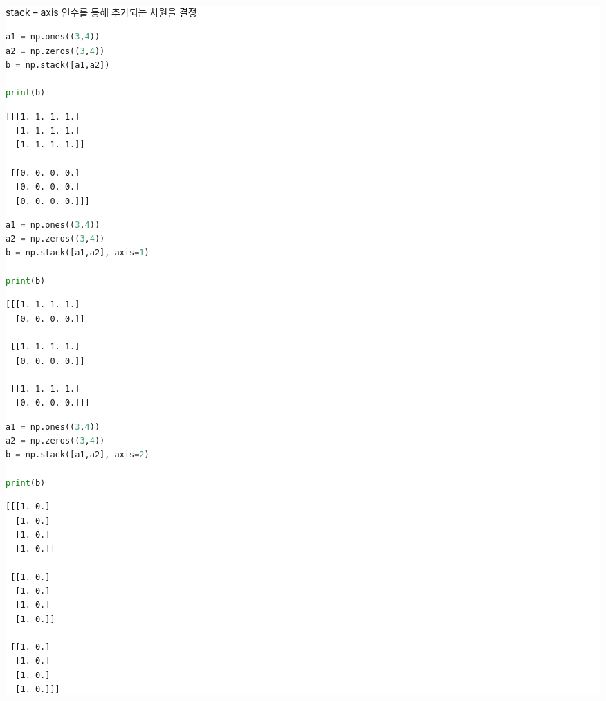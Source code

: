 stack – axis 인수를 통해 추가되는 차원을 결정

```python
a1 = np.ones((3,4))
a2 = np.zeros((3,4))
b = np.stack([a1,a2])

print(b)
```

    [[[1. 1. 1. 1.]
      [1. 1. 1. 1.]
      [1. 1. 1. 1.]]
    
     [[0. 0. 0. 0.]
      [0. 0. 0. 0.]
      [0. 0. 0. 0.]]]
    


```python
a1 = np.ones((3,4))
a2 = np.zeros((3,4))
b = np.stack([a1,a2], axis=1)

print(b)
```

    [[[1. 1. 1. 1.]
      [0. 0. 0. 0.]]
    
     [[1. 1. 1. 1.]
      [0. 0. 0. 0.]]
    
     [[1. 1. 1. 1.]
      [0. 0. 0. 0.]]]
    


```python
a1 = np.ones((3,4))
a2 = np.zeros((3,4))
b = np.stack([a1,a2], axis=2)

print(b)
```

    [[[1. 0.]
      [1. 0.]
      [1. 0.]
      [1. 0.]]
    
     [[1. 0.]
      [1. 0.]
      [1. 0.]
      [1. 0.]]
    
     [[1. 0.]
      [1. 0.]
      [1. 0.]
      [1. 0.]]]
    
